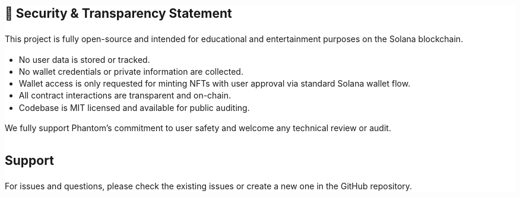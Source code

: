 

## 🔐 Security & Transparency Statement

This project is fully open-source and intended for educational and entertainment purposes on the Solana blockchain. 

- No user data is stored or tracked.
- No wallet credentials or private information are collected.
- Wallet access is only requested for minting NFTs with user approval via standard Solana wallet flow.
- All contract interactions are transparent and on-chain.
- Codebase is MIT licensed and available for public auditing.

We fully support Phantom’s commitment to user safety and welcome any technical review or audit.




## Support

For issues and questions, please check the existing issues or create a new one in the GitHub repository. 
